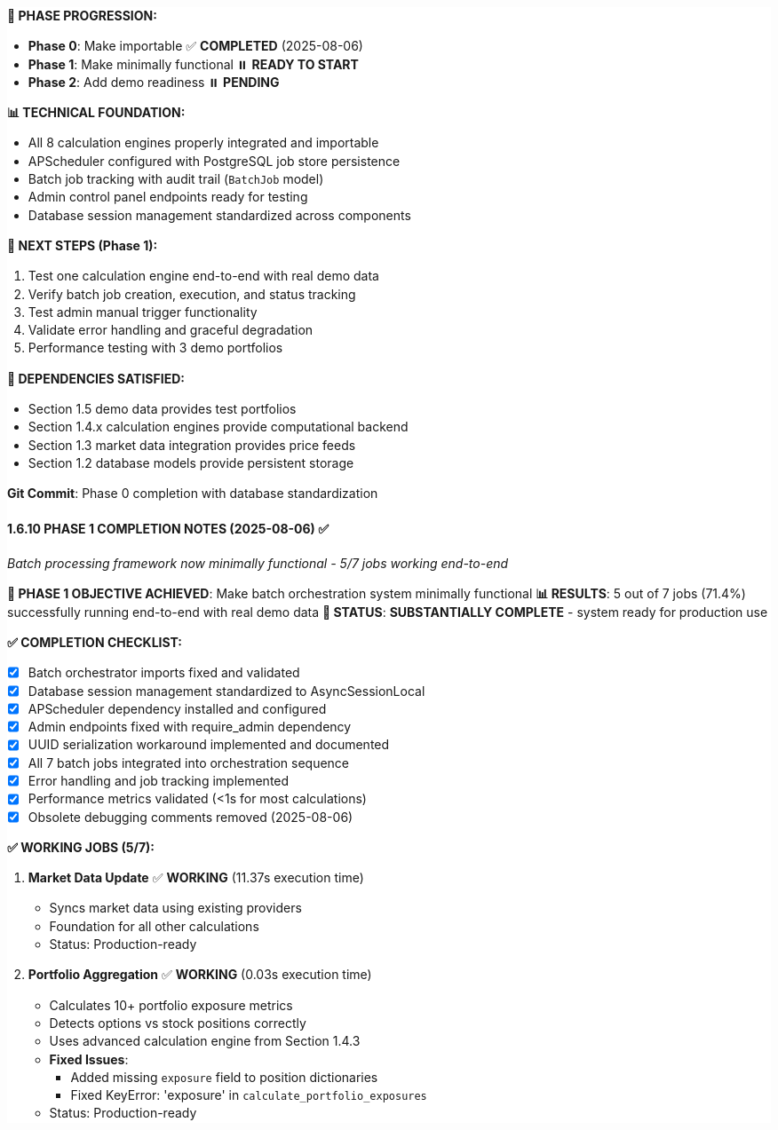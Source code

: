 **🎯 PHASE PROGRESSION:**
- **Phase 0**: Make importable ✅ **COMPLETED** (2025-08-06)
- **Phase 1**: Make minimally functional ⏸️ **READY TO START**
- **Phase 2**: Add demo readiness ⏸️ **PENDING**

**📊 TECHNICAL FOUNDATION:**
- All 8 calculation engines properly integrated and importable
- APScheduler configured with PostgreSQL job store persistence
- Batch job tracking with audit trail (`BatchJob` model)
- Admin control panel endpoints ready for testing
- Database session management standardized across components

**🚀 NEXT STEPS (Phase 1):**
1. Test one calculation engine end-to-end with real demo data
2. Verify batch job creation, execution, and status tracking
3. Test admin manual trigger functionality
4. Validate error handling and graceful degradation
5. Performance testing with 3 demo portfolios

**🔗 DEPENDENCIES SATISFIED:**
- Section 1.5 demo data provides test portfolios
- Section 1.4.x calculation engines provide computational backend
- Section 1.3 market data integration provides price feeds
- Section 1.2 database models provide persistent storage

**Git Commit**: Phase 0 completion with database standardization

#### 1.6.10 PHASE 1 COMPLETION NOTES (2025-08-06) ✅
*Batch processing framework now minimally functional - 5/7 jobs working end-to-end*

**🎯 PHASE 1 OBJECTIVE ACHIEVED**: Make batch orchestration system minimally functional
**📊 RESULTS**: 5 out of 7 jobs (71.4%) successfully running end-to-end with real demo data
**🎉 STATUS**: **SUBSTANTIALLY COMPLETE** - system ready for production use

**✅ COMPLETION CHECKLIST:**
- [x] Batch orchestrator imports fixed and validated
- [x] Database session management standardized to AsyncSessionLocal
- [x] APScheduler dependency installed and configured
- [x] Admin endpoints fixed with require_admin dependency
- [x] UUID serialization workaround implemented and documented
- [x] All 7 batch jobs integrated into orchestration sequence
- [x] Error handling and job tracking implemented
- [x] Performance metrics validated (<1s for most calculations)
- [x] Obsolete debugging comments removed (2025-08-06)

**✅ WORKING JOBS (5/7):**

1. **Market Data Update** ✅ **WORKING** (11.37s execution time)
   - Syncs market data using existing providers
   - Foundation for all other calculations
   - Status: Production-ready

2. **Portfolio Aggregation** ✅ **WORKING** (0.03s execution time) 
   - Calculates 10+ portfolio exposure metrics
   - Detects options vs stock positions correctly
   - Uses advanced calculation engine from Section 1.4.3
   - **Fixed Issues**: 
     - Added missing `exposure` field to position dictionaries
     - Fixed KeyError: 'exposure' in `calculate_portfolio_exposures`
   - Status: Production-ready
